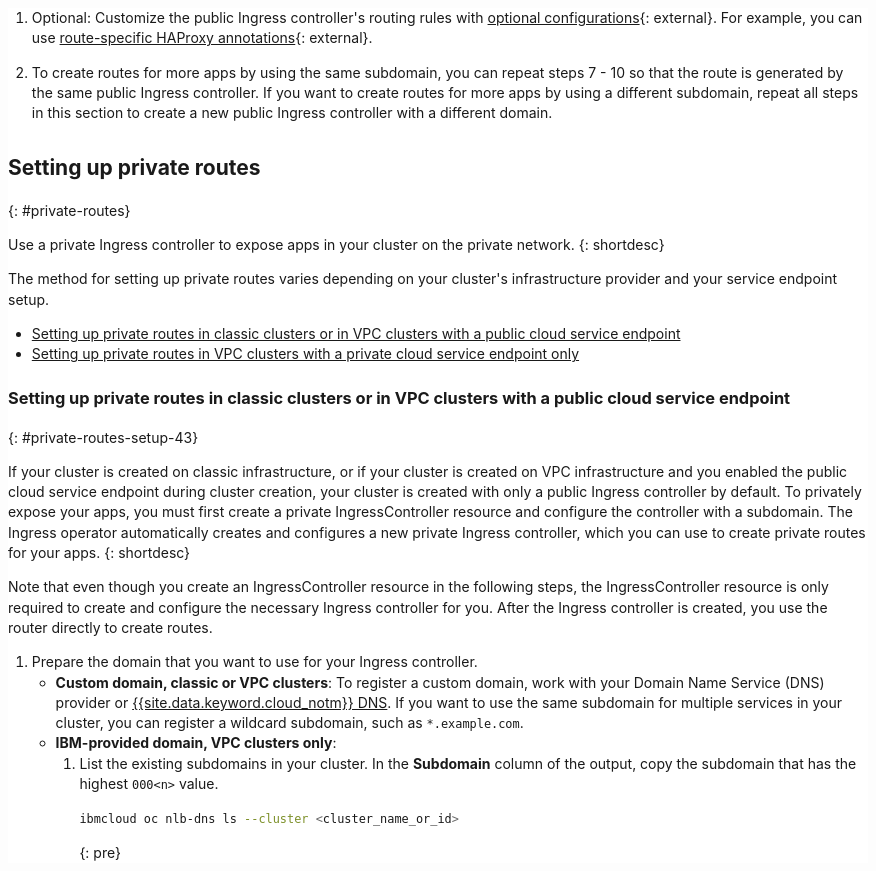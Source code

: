 1. Optional: Customize the public Ingress controller's routing rules with [optional configurations](https://docs.openshift.com/container-platform/4.17/networking/routes/route-configuration.html){: external}. For example, you can use [route-specific HAProxy annotations](https://docs.openshift.com/container-platform/4.17/networking/routes/route-configuration.html#nw-route-specific-annotations_route-configuration){: external}.

1. To create routes for more apps by using the same subdomain, you can repeat steps 7 - 10 so that the route is generated by the same public Ingress controller. If you want to create routes for more apps by using a different subdomain, repeat all steps in this section to create a new public Ingress controller with a different domain.



## Setting up private routes
{: #private-routes}

Use a private Ingress controller to expose apps in your cluster on the private network.
{: shortdesc}

The method for setting up private routes varies depending on your cluster's infrastructure provider and your service endpoint setup.
* [Setting up private routes in classic clusters or in VPC clusters with a public cloud service endpoint](#private-routes-setup-43)
* [Setting up private routes in VPC clusters with a private cloud service endpoint only](#routes-private-vpc-privse)

### Setting up private routes in classic clusters or in VPC clusters with a public cloud service endpoint
{: #private-routes-setup-43}

If your cluster is created on classic infrastructure, or if your cluster is created on VPC infrastructure and you enabled the public cloud service endpoint during cluster creation, your cluster is created with only a public Ingress controller by default. To privately expose your apps, you must first create a private IngressController resource and configure the controller with a subdomain. The Ingress operator automatically creates and configures a new private Ingress controller, which you can use to create private routes for your apps.
{: shortdesc}

Note that even though you create an IngressController resource in the following steps, the IngressController resource is only required to create and configure the necessary Ingress controller for you. After the Ingress controller is created, you use the router directly to create routes.

1. Prepare the domain that you want to use for your Ingress controller.
    * **Custom domain, classic or VPC clusters**: To register a custom domain, work with your Domain Name Service (DNS) provider or [{{site.data.keyword.cloud_notm}} DNS](/docs/dns-svcs?topic=dns-svcs-getting-started). If you want to use the same subdomain for multiple services in your cluster, you can register a wildcard subdomain, such as `*.example.com`.
    * **IBM-provided domain, VPC clusters only**:
        1. List the existing subdomains in your cluster. In the **Subdomain** column of the output, copy the subdomain that has the highest `000<n>` value.
            ```sh
            ibmcloud oc nlb-dns ls --cluster <cluster_name_or_id>
            ```
            {: pre}

